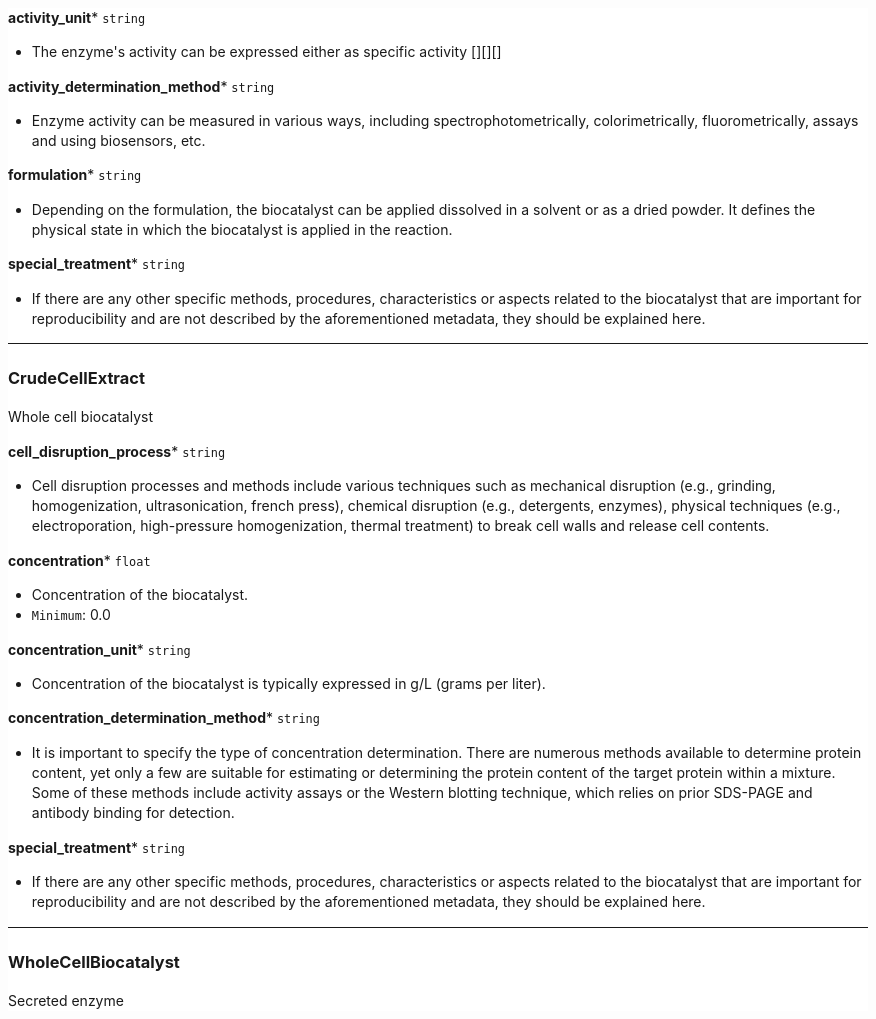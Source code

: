 __activity_unit__* `string`

- The enzyme's activity can be expressed either as specific activity [][][]

__activity_determination_method__* `string`

- Enzyme activity can be measured in various ways, including spectrophotometrically, colorimetrically, fluorometrically, assays and using biosensors, etc.

__formulation__* `string`

- Depending on the formulation, the biocatalyst can be applied dissolved in a solvent or as a dried powder. It defines the physical state in which the biocatalyst is applied in the reaction.

__special_treatment__* `string`

- If there are any other specific methods, procedures, characteristics or aspects related to the biocatalyst that are important for reproducibility and are not described by the aforementioned metadata,       they should be explained here.

------

### CrudeCellExtract
Whole cell biocatalyst

__cell_disruption_process__* `string`

- Cell disruption processes and methods include various techniques such as mechanical disruption (e.g., grinding, homogenization, ultrasonication, french press), chemical disruption (e.g., detergents, enzymes), physical techniques (e.g., electroporation, high-pressure homogenization, thermal treatment) to break cell walls and release cell contents.

__concentration__* `float`

- Concentration of the biocatalyst.
- `Minimum`: 0.0

__concentration_unit__* `string`

- Concentration of the biocatalyst is typically expressed in g/L (grams per liter).

__concentration_determination_method__* `string`

- It is important to specify the type of concentration determination. There are numerous methods available to determine protein content, yet only a few are suitable for estimating or determining the protein content of the target protein within a mixture. Some of these methods include activity assays or the Western blotting technique, which relies on prior SDS-PAGE and antibody binding for detection.

__special_treatment__* `string`

- If there are any other specific methods, procedures, characteristics or aspects related to the biocatalyst that are important for reproducibility and are not described by the aforementioned metadata,       they should be explained here.

------

### WholeCellBiocatalyst
Secreted enzyme
